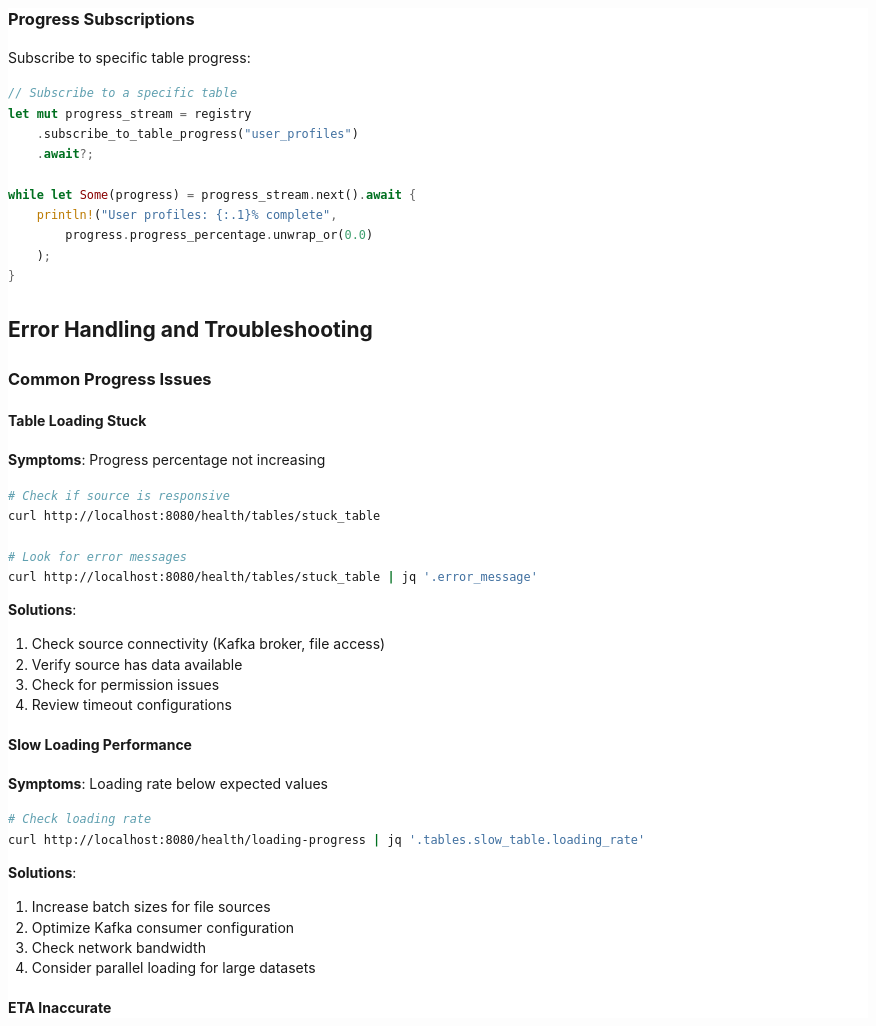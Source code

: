### Progress Subscriptions

Subscribe to specific table progress:

```rust
// Subscribe to a specific table
let mut progress_stream = registry
    .subscribe_to_table_progress("user_profiles")
    .await?;

while let Some(progress) = progress_stream.next().await {
    println!("User profiles: {:.1}% complete",
        progress.progress_percentage.unwrap_or(0.0)
    );
}
```

## Error Handling and Troubleshooting

### Common Progress Issues

#### Table Loading Stuck

**Symptoms**: Progress percentage not increasing
```bash
# Check if source is responsive
curl http://localhost:8080/health/tables/stuck_table

# Look for error messages
curl http://localhost:8080/health/tables/stuck_table | jq '.error_message'
```

**Solutions**:
1. Check source connectivity (Kafka broker, file access)
2. Verify source has data available
3. Check for permission issues
4. Review timeout configurations

#### Slow Loading Performance

**Symptoms**: Loading rate below expected values
```bash
# Check loading rate
curl http://localhost:8080/health/loading-progress | jq '.tables.slow_table.loading_rate'
```

**Solutions**:
1. Increase batch sizes for file sources
2. Optimize Kafka consumer configuration
3. Check network bandwidth
4. Consider parallel loading for large datasets

#### ETA Inaccurate
